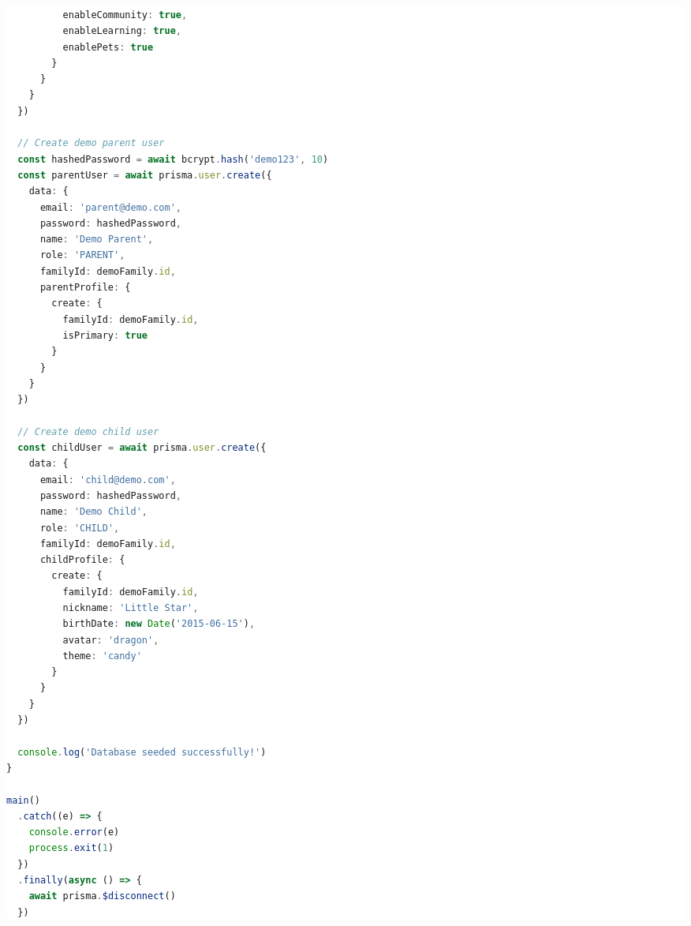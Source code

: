 ```typescript
          enableCommunity: true,
          enableLearning: true,
          enablePets: true
        }
      }
    }
  })

  // Create demo parent user
  const hashedPassword = await bcrypt.hash('demo123', 10)
  const parentUser = await prisma.user.create({
    data: {
      email: 'parent@demo.com',
      password: hashedPassword,
      name: 'Demo Parent',
      role: 'PARENT',
      familyId: demoFamily.id,
      parentProfile: {
        create: {
          familyId: demoFamily.id,
          isPrimary: true
        }
      }
    }
  })

  // Create demo child user
  const childUser = await prisma.user.create({
    data: {
      email: 'child@demo.com',
      password: hashedPassword,
      name: 'Demo Child',
      role: 'CHILD',
      familyId: demoFamily.id,
      childProfile: {
        create: {
          familyId: demoFamily.id,
          nickname: 'Little Star',
          birthDate: new Date('2015-06-15'),
          avatar: 'dragon',
          theme: 'candy'
        }
      }
    }
  })

  console.log('Database seeded successfully!')
}

main()
  .catch((e) => {
    console.error(e)
    process.exit(1)
  })
  .finally(async () => {
    await prisma.$disconnect()
  })
```
